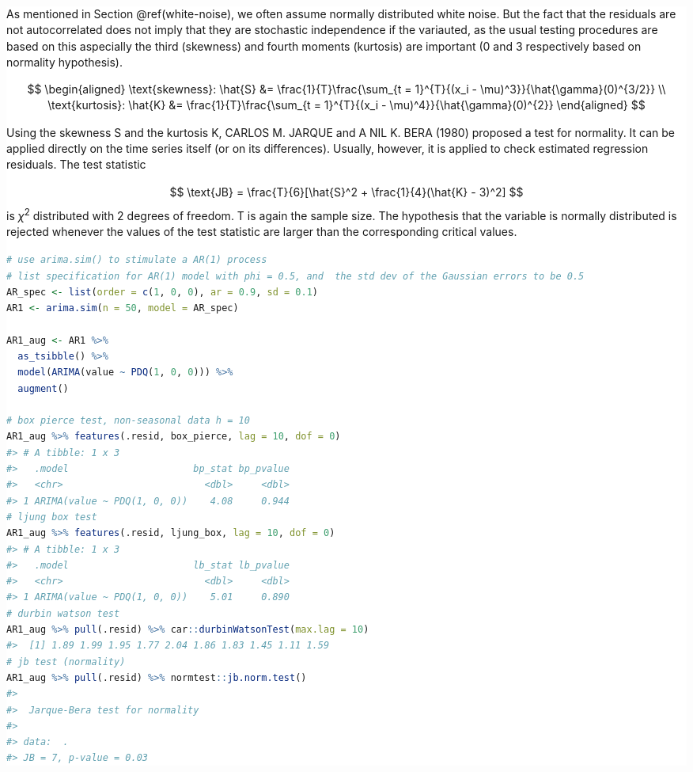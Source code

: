 
As mentioned in Section \@ref(white-noise), we often assume normally distributed white noise. But the fact that the residuals are not autocorrelated does not imply that they are stochastic independence if the variauted, as the usual testing procedures are based on this aspecially the third (skewness) and fourth moments (kurtosis) are important (0 and 3 respectively based on normality hypothesis).  

$$
\begin{aligned}
\text{skewness}: \hat{S} &= \frac{1}{T}\frac{\sum_{t = 1}^{T}{(x_i - \mu)^3}}{\hat{\gamma}(0)^{3/2}} \\
\text{kurtosis}: \hat{K} &= \frac{1}{T}\frac{\sum_{t = 1}^{T}{(x_i - \mu)^4}}{\hat{\gamma}(0)^{2}}
\end{aligned}
$$

Using the skewness S and the kurtosis K, CARLOS M. JARQUE and A NIL K. BERA (1980) proposed a test for normality. It can be applied directly on the time series itself (or on its differences). Usually, however, it is applied to check estimated regression residuals. The test statistic 

$$
\text{JB} = \frac{T}{6}[\hat{S}^2 + \frac{1}{4}(\hat{K} - 3)^2] 
$$
is $\chi^2$ distributed with 2 degrees of freedom. T is again the sample size. The
hypothesis that the variable is normally distributed is rejected whenever the values of the test statistic are larger than the corresponding critical values.  


```r
# use arima.sim() to stimulate a AR(1) process
# list specification for AR(1) model with phi = 0.5, and  the std dev of the Gaussian errors to be 0.5
AR_spec <- list(order = c(1, 0, 0), ar = 0.9, sd = 0.1)
AR1 <- arima.sim(n = 50, model = AR_spec)

AR1_aug <- AR1 %>% 
  as_tsibble() %>% 
  model(ARIMA(value ~ PDQ(1, 0, 0))) %>% 
  augment()

# box pierce test, non-seasonal data h = 10
AR1_aug %>% features(.resid, box_pierce, lag = 10, dof = 0)
#> # A tibble: 1 x 3
#>   .model                      bp_stat bp_pvalue
#>   <chr>                         <dbl>     <dbl>
#> 1 ARIMA(value ~ PDQ(1, 0, 0))    4.08     0.944
# ljung box test
AR1_aug %>% features(.resid, ljung_box, lag = 10, dof = 0)
#> # A tibble: 1 x 3
#>   .model                      lb_stat lb_pvalue
#>   <chr>                         <dbl>     <dbl>
#> 1 ARIMA(value ~ PDQ(1, 0, 0))    5.01     0.890
# durbin watson test 
AR1_aug %>% pull(.resid) %>% car::durbinWatsonTest(max.lag = 10)
#>  [1] 1.89 1.99 1.95 1.77 2.04 1.86 1.83 1.45 1.11 1.59
# jb test (normality)
AR1_aug %>% pull(.resid) %>% normtest::jb.norm.test()
#> 
#> 	Jarque-Bera test for normality
#> 
#> data:  .
#> JB = 7, p-value = 0.03
```
